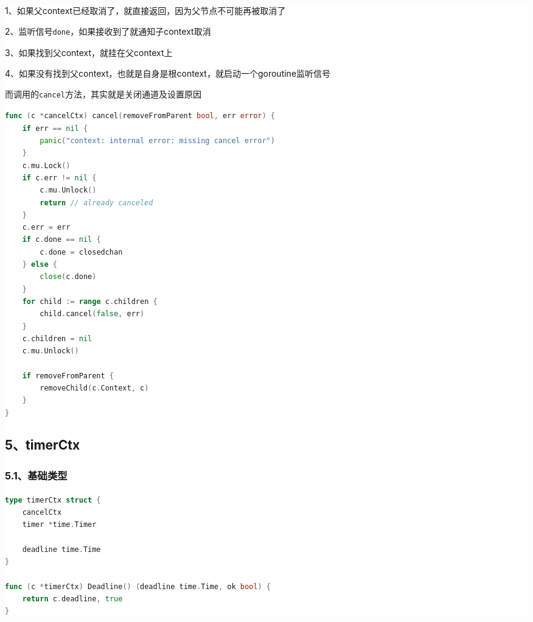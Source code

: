 1、如果父context已经取消了，就直接返回，因为父节点不可能再被取消了

2、监听信号`done`，如果接收到了就通知子context取消

3、如果找到父context，就挂在父context上

4、如果没有找到父context，也就是自身是根context，就启动一个goroutine监听信号

而调用的`cancel`方法，其实就是关闭通道及设置原因

```go
func (c *cancelCtx) cancel(removeFromParent bool, err error) {
	if err == nil {
		panic("context: internal error: missing cancel error")
	}
	c.mu.Lock()
	if c.err != nil {
		c.mu.Unlock()
		return // already canceled
	}
	c.err = err
	if c.done == nil {
		c.done = closedchan
	} else {
		close(c.done)
	}
	for child := range c.children {
		child.cancel(false, err)
	}
	c.children = nil
	c.mu.Unlock()

	if removeFromParent {
		removeChild(c.Context, c)
	}
}
```

## 5、timerCtx

### 5.1、基础类型

```go
type timerCtx struct {
	cancelCtx
	timer *time.Timer 

	deadline time.Time
}

func (c *timerCtx) Deadline() (deadline time.Time, ok bool) {
	return c.deadline, true
}
```
